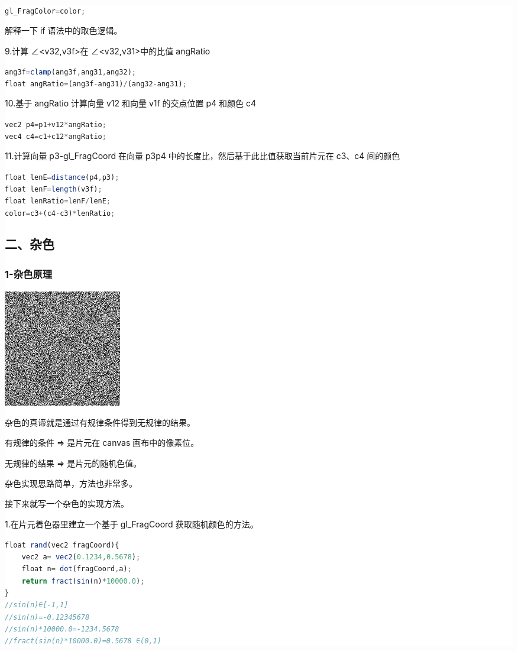 ```js
gl_FragColor=color;
```

解释一下 if 语法中的取色逻辑。

9.计算 ∠\<v32,v3f>在 ∠\<v32,v31>中的比值 angRatio

```js
ang3f=clamp(ang3f,ang31,ang32);
float angRatio=(ang3f-ang31)/(ang32-ang31);
```

10.基于 angRatio 计算向量 v12 和向量 v1f 的交点位置 p4 和颜色 c4

```js
vec2 p4=p1+v12*angRatio;
vec4 c4=c1+c12*angRatio;
```

11.计算向量 p3-gl_FragCoord 在向量 p3p4 中的长度比，然后基于此比值获取当前片元在 c3、c4 间的颜色

```js
float lenE=distance(p4,p3);
float lenF=length(v3f);
float lenRatio=lenF/lenE;
color=c3+(c4-c3)*lenRatio;
```

## 二、杂色

### 1-杂色原理

![](/glsl-es/7.png)

杂色的真谛就是通过有规律条件得到无规律的结果。

有规律的条件 => 是片元在 canvas 画布中的像素位。

无规律的结果 => 是片元的随机色值。

杂色实现思路简单，方法也非常多。

接下来就写一个杂色的实现方法。

1.在片元着色器里建立一个基于 gl_FragCoord 获取随机颜色的方法。

```js
float rand(vec2 fragCoord){
    vec2 a= vec2(0.1234,0.5678);
    float n= dot(fragCoord,a);
    return fract(sin(n)*10000.0);
}
//sin(n)∈[-1,1]
//sin(n)=-0.12345678
//sin(n)*10000.0=-1234.5678
//fract(sin(n)*10000.0)=0.5678 ∈(0,1)
```

